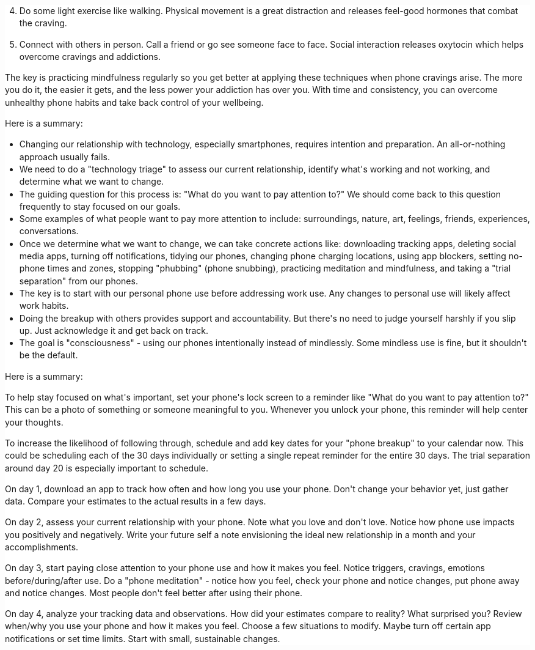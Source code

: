 4. Do some light exercise like walking. Physical movement is a great distraction and releases feel-good hormones that combat the craving.  

5. Connect with others in person. Call a friend or go see someone face to face. Social interaction releases oxytocin which helps overcome cravings and addictions.

The key is practicing mindfulness regularly so you get better at applying these techniques when phone cravings arise. The more you do it, the easier it gets, and the less power your addiction has over you. With time and consistency, you can overcome unhealthy phone habits and take back control of your wellbeing.

 Here is a summary:

- Changing our relationship with technology, especially smartphones, requires intention and preparation. An all-or-nothing approach usually fails. 
- We need to do a "technology triage" to assess our current relationship, identify what's working and not working, and determine what we want to change. 
- The guiding question for this process is: "What do you want to pay attention to?" We should come back to this question frequently to stay focused on our goals.
- Some examples of what people want to pay more attention to include: surroundings, nature, art, feelings, friends, experiences, conversations. 
- Once we determine what we want to change, we can take concrete actions like: downloading tracking apps, deleting social media apps, turning off notifications, tidying our phones, changing phone charging locations, using app blockers, setting no-phone times and zones, stopping "phubbing" (phone snubbing), practicing meditation and mindfulness, and taking a "trial separation" from our phones.
- The key is to start with our personal phone use before addressing work use. Any changes to personal use will likely affect work habits. 
- Doing the breakup with others provides support and accountability. But there's no need to judge yourself harshly if you slip up. Just acknowledge it and get back on track.
- The goal is "consciousness" - using our phones intentionally instead of mindlessly. Some mindless use is fine, but it shouldn't be the default.

 Here is a summary:

To help stay focused on what's important, set your phone's lock screen to a reminder like "What do you want to pay attention to?" This can be a photo of something or someone meaningful to you.  Whenever you unlock your phone, this reminder will help center your thoughts.

To increase the likelihood of following through, schedule and add key dates for your "phone breakup" to your calendar now. This could be scheduling each of the 30 days individually or setting a single repeat reminder for the entire 30 days. The trial separation around day 20 is especially important to schedule.

On day 1, download an app to track how often and how long you use your phone. Don't change your behavior yet, just gather data. Compare your estimates to the actual results in a few days.

On day 2, assess your current relationship with your phone. Note what you love and don't love. Notice how phone use impacts you positively and negatively. Write your future self a note envisioning the ideal new relationship in a month and your accomplishments. 

On day 3, start paying close attention to your phone use and how it makes you feel. Notice triggers, cravings, emotions before/during/after use. Do a "phone meditation" - notice how you feel, check your phone and notice changes, put phone away and notice changes. Most people don't feel better after using their phone. 

On day 4, analyze your tracking data and observations. How did your estimates compare to reality? What surprised you? Review when/why you use your phone and how it makes you feel. Choose a few situations to modify. Maybe turn off certain app notifications or set time limits. Start with small, sustainable changes.
